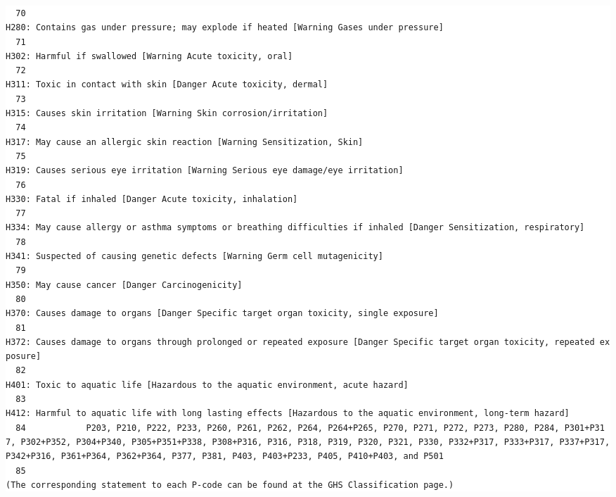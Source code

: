       70                                                                                                                                                                                                                                            H280: Contains gas under pressure; may explode if heated [Warning Gases under pressure]
      71                                                                                                                                                                                                                                                                          H302: Harmful if swallowed [Warning Acute toxicity, oral]
      72                                                                                                                                                                                                                                                                   H311: Toxic in contact with skin [Danger Acute toxicity, dermal]
      73                                                                                                                                                                                                                                                                   H315: Causes skin irritation [Warning Skin corrosion/irritation]
      74                                                                                                                                                                                                                                                            H317: May cause an allergic skin reaction [Warning Sensitization, Skin]
      75                                                                                                                                                                                                                                                    H319: Causes serious eye irritation [Warning Serious eye damage/eye irritation]
      76                                                                                                                                                                                                                                                                         H330: Fatal if inhaled [Danger Acute toxicity, inhalation]
      77                                                                                                                                                                                                                H334: May cause allergy or asthma symptoms or breathing difficulties if inhaled [Danger Sensitization, respiratory]
      78                                                                                                                                                                                                                                                        H341: Suspected of causing genetic defects [Warning Germ cell mutagenicity]
      79                                                                                                                                                                                                                                                                                    H350: May cause cancer [Danger Carcinogenicity]
      80                                                                                                                                                                                                                                             H370: Causes damage to organs [Danger Specific target organ toxicity, single exposure]
      81                                                                                                                                                                                                    H372: Causes damage to organs through prolonged or repeated exposure [Danger Specific target organ toxicity, repeated exposure]
      82                                                                                                                                                                                                                                                   H401: Toxic to aquatic life [Hazardous to the aquatic environment, acute hazard]
      83                                                                                                                                                                                                                   H412: Harmful to aquatic life with long lasting effects [Hazardous to the aquatic environment, long-term hazard]
      84            P203, P210, P222, P233, P260, P261, P262, P264, P264+P265, P270, P271, P272, P273, P280, P284, P301+P317, P302+P352, P304+P340, P305+P351+P338, P308+P316, P316, P318, P319, P320, P321, P330, P332+P317, P333+P317, P337+P317, P342+P316, P361+P364, P362+P364, P377, P381, P403, P403+P233, P405, P410+P403, and P501
      85                                                                                                                                                                                                                                          (The corresponding statement to each P-code can be found at the GHS Classification page.)